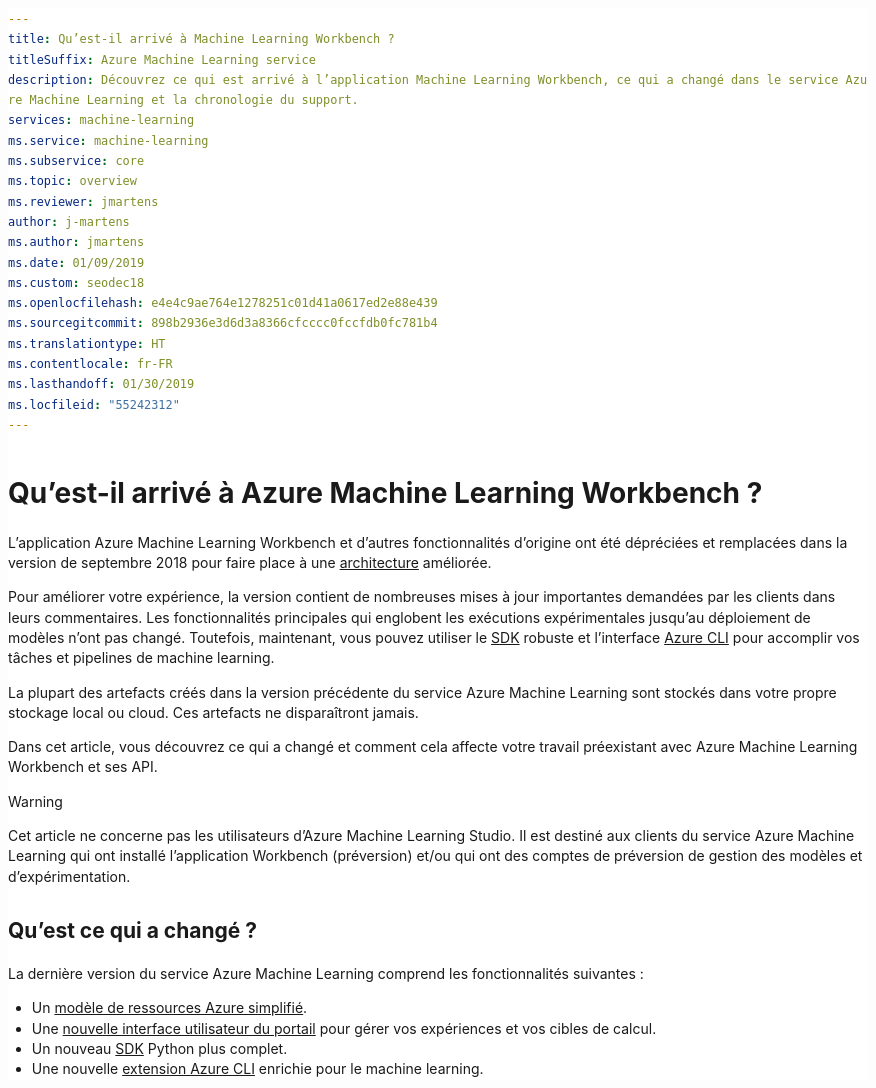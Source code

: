 ```yaml
---
title: Qu’est-il arrivé à Machine Learning Workbench ?
titleSuffix: Azure Machine Learning service
description: Découvrez ce qui est arrivé à l’application Machine Learning Workbench, ce qui a changé dans le service Azure Machine Learning et la chronologie du support.
services: machine-learning
ms.service: machine-learning
ms.subservice: core
ms.topic: overview
ms.reviewer: jmartens
author: j-martens
ms.author: jmartens
ms.date: 01/09/2019
ms.custom: seodec18
ms.openlocfilehash: e4e4c9ae764e1278251c01d41a0617ed2e88e439
ms.sourcegitcommit: 898b2936e3d6d3a8366cfcccc0fccfdb0fc781b4
ms.translationtype: HT
ms.contentlocale: fr-FR
ms.lasthandoff: 01/30/2019
ms.locfileid: "55242312"
---
```

# <a name="what-happened-to-azure-machine-learning-workbench"></a>Qu’est-il arrivé à Azure Machine Learning Workbench ?

L’application Azure Machine Learning Workbench et d’autres fonctionnalités d’origine ont été dépréciées et remplacées dans la version de septembre 2018 pour faire place à une [architecture](concept-azure-machine-learning-architecture.md) améliorée. 

Pour améliorer votre expérience, la version contient de nombreuses mises à jour importantes demandées par les clients dans leurs commentaires. Les fonctionnalités principales qui englobent les exécutions expérimentales jusqu’au déploiement de modèles n’ont pas changé. Toutefois, maintenant, vous pouvez utiliser le <a href="https://aka.ms/aml-sdk" target="_blank">SDK</a> robuste et l’interface [Azure CLI](reference-azure-machine-learning-cli.md) pour accomplir vos tâches et pipelines de machine learning.  

La plupart des artefacts créés dans la version précédente du service Azure Machine Learning sont stockés dans votre propre stockage local ou cloud. Ces artefacts ne disparaîtront jamais.

Dans cet article, vous découvrez ce qui a changé et comment cela affecte votre travail préexistant avec Azure Machine Learning Workbench et ses API.

>[!Warning]
>Cet article ne concerne pas les utilisateurs d’Azure Machine Learning Studio. Il est destiné aux clients du service Azure Machine Learning qui ont installé l’application Workbench (préversion) et/ou qui ont des comptes de préversion de gestion des modèles et d’expérimentation.


## <a name="what-changed"></a>Qu’est ce qui a changé ?

La dernière version du service Azure Machine Learning comprend les fonctionnalités suivantes :
+ Un [modèle de ressources Azure simplifié](concept-azure-machine-learning-architecture.md).
+ Une [nouvelle interface utilisateur du portail](how-to-track-experiments.md) pour gérer vos expériences et vos cibles de calcul.
+ Un nouveau <a href="https://aka.ms/aml-sdk" target="_blank">SDK</a> Python plus complet.
+ Une nouvelle [extension Azure CLI](reference-azure-machine-learning-cli.md) enrichie pour le machine learning.
